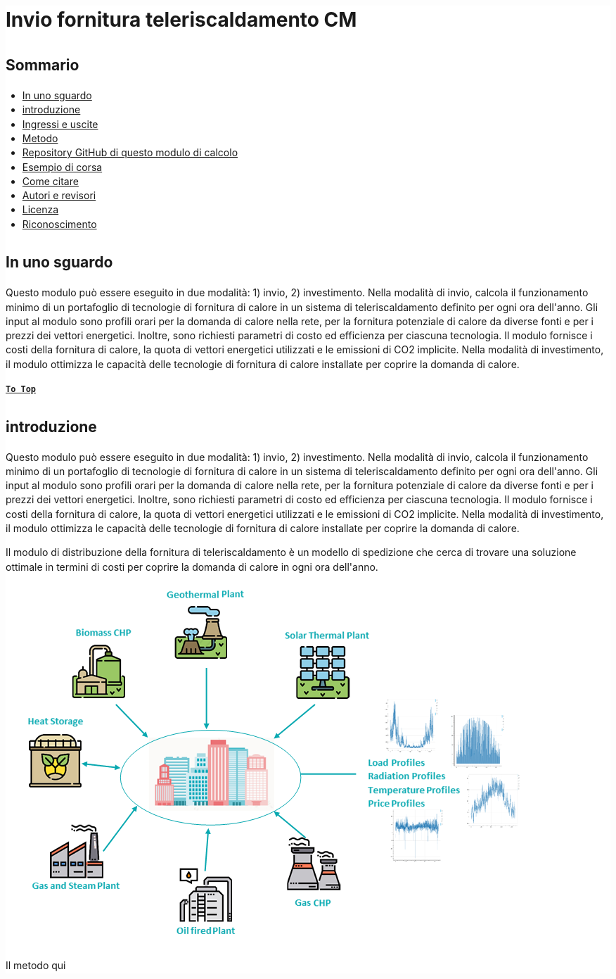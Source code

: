 <h1> <a class="anchor" id="cm-district-heating-supply-dispatch" href="#cm-district-heating-supply-dispatch"><i class="fa fa-link"></i></a> Invio fornitura teleriscaldamento CM </h1><h2> <a class="anchor" id="table-of-contents" href="#table-of-contents"><i class="fa fa-link"></i></a> Sommario </h2><ul><li> <a href="#in-a-glance">In uno sguardo</a> </li><li> <a href="#introduction">introduzione</a> </li><li> <a href="#inputs-and-outputs">Ingressi e uscite</a> </li><li> <a href="#method">Metodo</a> </li><li> <a href="#github-repository-of-this-calculation-module">Repository GitHub di questo modulo di calcolo</a> </li><li> <a href="#sample-run">Esempio di corsa</a> </li><li> <a href="#how-to-cite">Come citare</a> </li><li> <a href="#authors-and-reviewers">Autori e revisori</a> </li><li> <a href="#license">Licenza</a> </li><li> <a href="#acknowledgement">Riconoscimento</a> </li></ul><h2> <a class="anchor" id="in-a-glance" href="#in-a-glance"><i class="fa fa-link"></i></a> In uno sguardo </h2><p> Questo modulo può essere eseguito in due modalità: 1) invio, 2) investimento. Nella modalità di invio, calcola il funzionamento minimo di un portafoglio di tecnologie di fornitura di calore in un sistema di teleriscaldamento definito per ogni ora dell&#39;anno. Gli input al modulo sono profili orari per la domanda di calore nella rete, per la fornitura potenziale di calore da diverse fonti e per i prezzi dei vettori energetici. Inoltre, sono richiesti parametri di costo ed efficienza per ciascuna tecnologia. Il modulo fornisce i costi della fornitura di calore, la quota di vettori energetici utilizzati e le emissioni di CO2 implicite. Nella modalità di investimento, il modulo ottimizza le capacità delle tecnologie di fornitura di calore installate per coprire la domanda di calore. </p><p> <a href="#table-of-contents"><strong><code>To Top</code></strong></a> </p> <h2> <a class="anchor" id="introduction" href="#introduction"><i class="fa fa-link"></i></a> introduzione </h2><p> Questo modulo può essere eseguito in due modalità: 1) invio, 2) investimento. Nella modalità di invio, calcola il funzionamento minimo di un portafoglio di tecnologie di fornitura di calore in un sistema di teleriscaldamento definito per ogni ora dell&#39;anno. Gli input al modulo sono profili orari per la domanda di calore nella rete, per la fornitura potenziale di calore da diverse fonti e per i prezzi dei vettori energetici. Inoltre, sono richiesti parametri di costo ed efficienza per ciascuna tecnologia. Il modulo fornisce i costi della fornitura di calore, la quota di vettori energetici utilizzati e le emissioni di CO2 implicite. Nella modalità di investimento, il modulo ottimizza le capacità delle tecnologie di fornitura di calore installate per coprire la domanda di calore. </p><p> Il modulo di distribuzione della fornitura di teleriscaldamento è un modello di spedizione che cerca di trovare una soluzione ottimale in termini di costi per coprire la domanda di calore in ogni ora dell&#39;anno. </p><p><img alt="concept.png" src="../images/dh_supply/concept.png"/></p><p> Il metodo qui